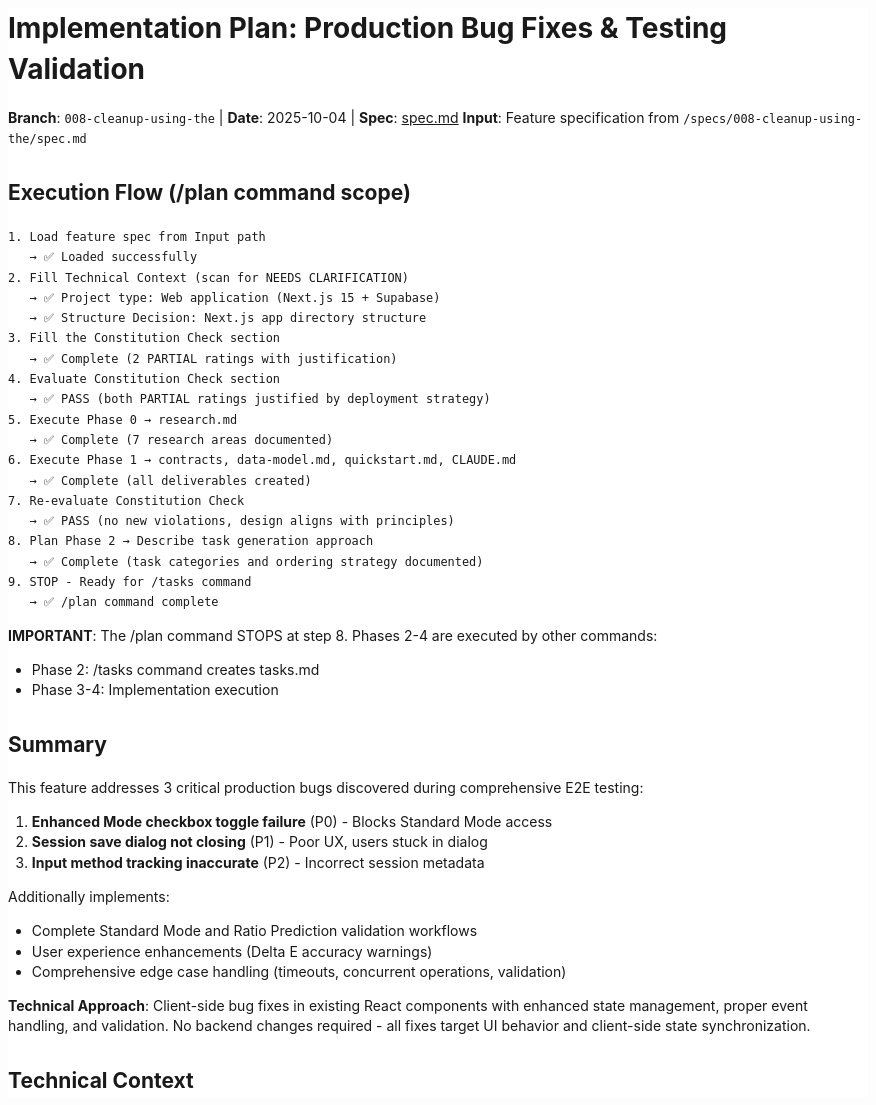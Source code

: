 # Implementation Plan: Production Bug Fixes & Testing Validation

**Branch**: `008-cleanup-using-the` | **Date**: 2025-10-04 | **Spec**: [spec.md](./spec.md)
**Input**: Feature specification from `/specs/008-cleanup-using-the/spec.md`

## Execution Flow (/plan command scope)
```
1. Load feature spec from Input path
   → ✅ Loaded successfully
2. Fill Technical Context (scan for NEEDS CLARIFICATION)
   → ✅ Project type: Web application (Next.js 15 + Supabase)
   → ✅ Structure Decision: Next.js app directory structure
3. Fill the Constitution Check section
   → ✅ Complete (2 PARTIAL ratings with justification)
4. Evaluate Constitution Check section
   → ✅ PASS (both PARTIAL ratings justified by deployment strategy)
5. Execute Phase 0 → research.md
   → ✅ Complete (7 research areas documented)
6. Execute Phase 1 → contracts, data-model.md, quickstart.md, CLAUDE.md
   → ✅ Complete (all deliverables created)
7. Re-evaluate Constitution Check
   → ✅ PASS (no new violations, design aligns with principles)
8. Plan Phase 2 → Describe task generation approach
   → ✅ Complete (task categories and ordering strategy documented)
9. STOP - Ready for /tasks command
   → ✅ /plan command complete
```

**IMPORTANT**: The /plan command STOPS at step 8. Phases 2-4 are executed by other commands:
- Phase 2: /tasks command creates tasks.md
- Phase 3-4: Implementation execution

## Summary

This feature addresses 3 critical production bugs discovered during comprehensive E2E testing:
1. **Enhanced Mode checkbox toggle failure** (P0) - Blocks Standard Mode access
2. **Session save dialog not closing** (P1) - Poor UX, users stuck in dialog
3. **Input method tracking inaccurate** (P2) - Incorrect session metadata

Additionally implements:
- Complete Standard Mode and Ratio Prediction validation workflows
- User experience enhancements (Delta E accuracy warnings)
- Comprehensive edge case handling (timeouts, concurrent operations, validation)

**Technical Approach**: Client-side bug fixes in existing React components with enhanced state management, proper event handling, and validation. No backend changes required - all fixes target UI behavior and client-side state synchronization.

## Technical Context
